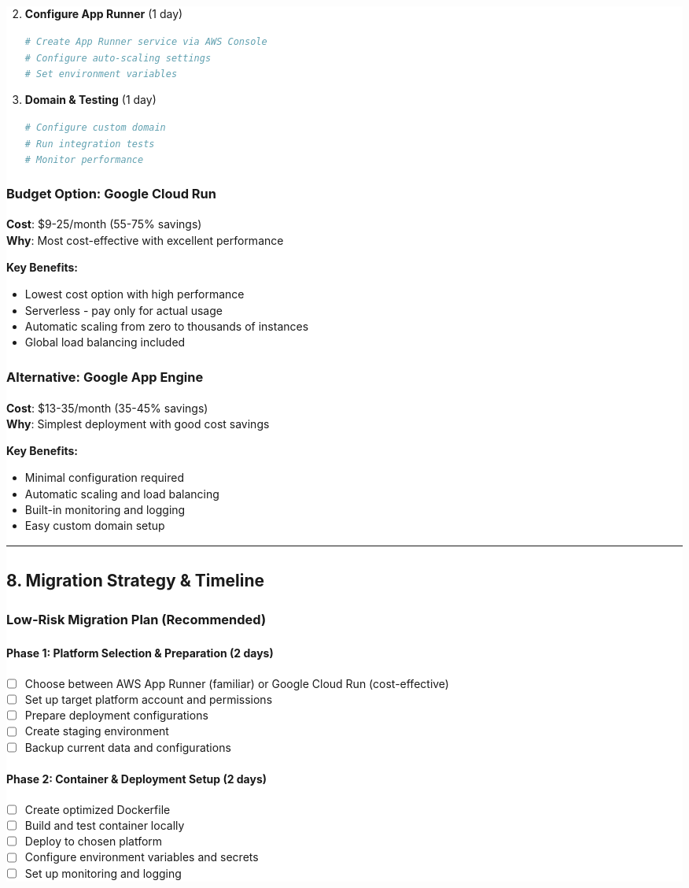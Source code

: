 2. **Configure App Runner** (1 day)
   ```bash
   # Create App Runner service via AWS Console
   # Configure auto-scaling settings
   # Set environment variables
   ```

3. **Domain & Testing** (1 day)
   ```bash
   # Configure custom domain
   # Run integration tests
   # Monitor performance
   ```

### Budget Option: Google Cloud Run
**Cost**: $9-25/month (55-75% savings)  
**Why**: Most cost-effective with excellent performance

**Key Benefits:**
- Lowest cost option with high performance
- Serverless - pay only for actual usage
- Automatic scaling from zero to thousands of instances
- Global load balancing included

### Alternative: Google App Engine
**Cost**: $13-35/month (35-45% savings)  
**Why**: Simplest deployment with good cost savings

**Key Benefits:**
- Minimal configuration required
- Automatic scaling and load balancing
- Built-in monitoring and logging
- Easy custom domain setup

---

## 8. Migration Strategy & Timeline

### Low-Risk Migration Plan (Recommended)

#### Phase 1: Platform Selection & Preparation (2 days)
- [ ] Choose between AWS App Runner (familiar) or Google Cloud Run (cost-effective)
- [ ] Set up target platform account and permissions
- [ ] Prepare deployment configurations
- [ ] Create staging environment
- [ ] Backup current data and configurations

#### Phase 2: Container & Deployment Setup (2 days)
- [ ] Create optimized Dockerfile
- [ ] Build and test container locally
- [ ] Deploy to chosen platform
- [ ] Configure environment variables and secrets
- [ ] Set up monitoring and logging
